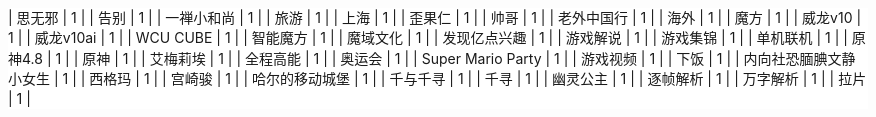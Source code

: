 | 思无邪 | 1 |
| 告别 | 1 |
| 一禅小和尚 | 1 |
| 旅游 | 1 |
| 上海 | 1 |
| 歪果仁 | 1 |
| 帅哥 | 1 |
| 老外中国行 | 1 |
| 海外 | 1 |
| 魔方 | 1 |
| 威龙v10 | 1 |
| 威龙v10ai | 1 |
| WCU CUBE | 1 |
| 智能魔方 | 1 |
| 魔域文化 | 1 |
| 发现亿点兴趣 | 1 |
| 游戏解说 | 1 |
| 游戏集锦 | 1 |
| 单机联机 | 1 |
| 原神4.8 | 1 |
| 原神 | 1 |
| 艾梅莉埃 | 1 |
| 全程高能 | 1 |
| 奥运会 | 1 |
| Super Mario Party | 1 |
| 游戏视频 | 1 |
| 下饭 | 1 |
| 内向社恐腼腆文静小女生 | 1 |
| 西格玛 | 1 |
| 宫崎骏 | 1 |
| 哈尔的移动城堡 | 1 |
| 千与千寻 | 1 |
| 千寻 | 1 |
| 幽灵公主 | 1 |
| 逐帧解析 | 1 |
| 万字解析 | 1 |
| 拉片 | 1 |